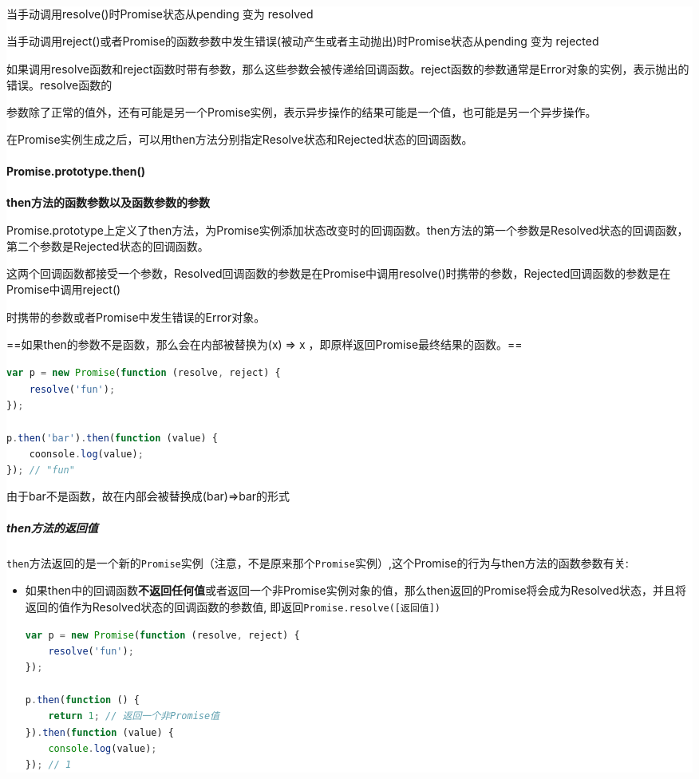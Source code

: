 

当手动调用resolve()时Promise状态从pending 变为 resolved 

当手动调用reject()或者Promise的函数参数中发生错误(被动产生或者主动抛出)时Promise状态从pending 变为 rejected



如果调用resolve函数和reject函数时带有参数，那么这些参数会被传递给回调函数。reject函数的参数通常是Error对象的实例，表示抛出的错误。resolve函数的

参数除了正常的值外，还有可能是另一个Promise实例，表示异步操作的结果可能是一个值，也可能是另一个异步操作。



在Promise实例生成之后，可以用then方法分别指定Resolve状态和Rejected状态的回调函数。

#### Promise.prototype.then()

**then方法的函数参数以及函数参数的参数**

Promise.prototype上定义了then方法，为Promise实例添加状态改变时的回调函数。then方法的第一个参数是Resolved状态的回调函数，第二个参数是Rejected状态的回调函数。

这两个回调函数都接受一个参数，Resolved回调函数的参数是在Promise中调用resolve()时携带的参数，Rejected回调函数的参数是在Promise中调用reject()

时携带的参数或者Promise中发生错误的Error对象。

==如果then的参数不是函数，那么会在内部被替换为(x) => x ，即原样返回Promise最终结果的函数。==

```js
var p = new Promise(function (resolve, reject) {
    resolve('fun');
});

p.then('bar').then(function (value) {
    coonsole.log(value);
}); // "fun"
```

由于bar不是函数，故在内部会被替换成(bar)=>bar的形式



##### then方法的返回值

`then`方法返回的是一个新的`Promise`实例（注意，不是原来那个`Promise`实例）,这个Promise的行为与then方法的函数参数有关:

- 如果then中的回调函数**不返回任何值**或者返回一个非Promise实例对象的值，那么then返回的Promise将会成为Resolved状态，并且将返回的值作为Resolved状态的回调函数的参数值, 即返回`Promise.resolve([返回值])`

  ```js
  var p = new Promise(function (resolve, reject) {
      resolve('fun');
  });
  
  p.then(function () {
      return 1; // 返回一个非Promise值
  }).then(function (value) {
      console.log(value);
  }); // 1
  ```
